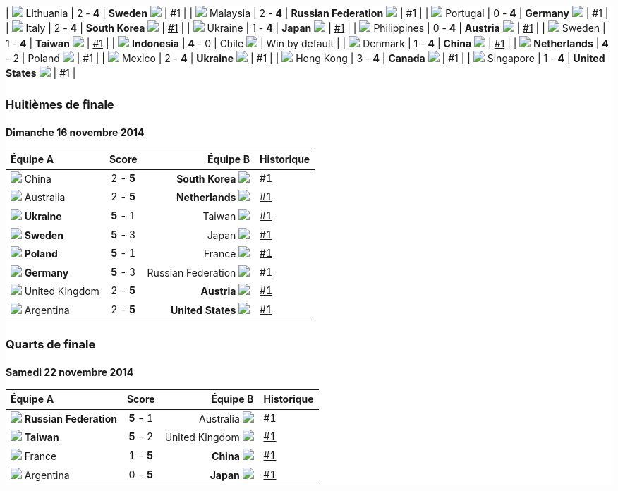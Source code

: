 | ![][flag_LT] Lithuania       | 2     - **4** | **Sweden** ![][flag_SE]             | [#1](https://osu.ppy.sh/mp/10350508) |
| ![][flag_MY] Malaysia        | 2     - **4** | **Russian Federation** ![][flag_RU] | [#1](https://osu.ppy.sh/mp/10350512) |
| ![][flag_PT] Portugal        | 0     - **4** | **Germany** ![][flag_DE]            | [#1](https://osu.ppy.sh/mp/10352331) |
| ![][flag_IT] Italy           | 2     - **4** | **South Korea** ![][flag_KR]        | [#1](https://osu.ppy.sh/mp/10352168) |
| ![][flag_UA] Ukraine         | 1     - **4** | **Japan** ![][flag_JP]              | [#1](https://osu.ppy.sh/mp/10352111) |
| ![][flag_PH] Philippines     | 0     - **4** | **Austria** ![][flag_AT]            | [#1](https://osu.ppy.sh/mp/10352118) |
| ![][flag_SE] Sweden          | 1     - **4** | **Taiwan** ![][flag_TW]             | [#1](https://osu.ppy.sh/mp/10353334) |
| ![][flag_ID] **Indonesia**   | **4** - 0     | Chile ![][flag_CL]                  | Win by default                 |
| ![][flag_DK] Denmark         | 1     - **4** | **China** ![][flag_CN]              | [#1](https://osu.ppy.sh/mp/10353345) |
| ![][flag_NL] **Netherlands** | **4** - 2     | Poland ![][flag_PL]                 | [#1](https://osu.ppy.sh/mp/10353347) |
| ![][flag_MX] Mexico          | 2     - **4** | **Ukraine** ![][flag_UA]            | [#1](https://osu.ppy.sh/mp/10355079) |
| ![][flag_HK] Hong Kong       | 3     - **4** | **Canada** ![][flag_CA]             | [#1](https://osu.ppy.sh/mp/10355083) |
| ![][flag_SG] Singapore       | 1     - **4** | **United States** ![][flag_US]      | [#1](https://osu.ppy.sh/mp/10355087) |

### Huitièmes de finale

**Dimanche 16 novembre 2014**

| Équipe A                                      | Score          | Équipe B                                          | Historique                     |
|:----------------------------------------------|:--------------:|--------------------------------------------------:|--------------------------------|
| ![][flag_CN] China          | 2      - **5** | **South Korea** ![][flag_KR]    | [#1](https://osu.ppy.sh/mp/10507941) |
| ![][flag_AU] Australia      | 2      - **5** | **Netherlands** ![][flag_NL]    | [#1](https://osu.ppy.sh/mp/10508932) |
| ![][flag_UA] **Ukraine**    | **5**  - 1     | Taiwan ![][flag_TW]             | [#1](https://osu.ppy.sh/mp/10509978) |
| ![][flag_SE] **Sweden**     | **5**  - 3     | Japan ![][flag_JP]              | [#1](https://osu.ppy.sh/mp/10510938) |
| ![][flag_PL] **Poland**     | **5**  - 1     | France ![][flag_FR]             | [#1](https://osu.ppy.sh/mp/10517306) |
| ![][flag_DE] **Germany**    | **5**  - 3     | Russian Federation ![][flag_RU] | [#1](https://osu.ppy.sh/mp/10518861) |
| ![][flag_GB] United Kingdom | 2      - **5** | **Austria** ![][flag_AT]        | [#1](https://osu.ppy.sh/mp/10520060) |
| ![][flag_AR] Argentina      | 2      - **5** | **United States** ![][flag_US]  | [#1](https://osu.ppy.sh/mp/10521646) |

### Quarts de finale

**Samedi 22 novembre 2014**

| Équipe A                                              | Score         | Équipe B                                      | Historique                     |
|:------------------------------------------------------|:-------------:|----------------------------------------------:|--------------------------------|
| ![][flag_RU] **Russian Federation** | **5** - 1     | Australia ![][flag_AU]      | [#1](https://osu.ppy.sh/mp/10635177) |
| ![][flag_TW] **Taiwan**             | **5** - 2     | United Kingdom ![][flag_GB] | [#1](https://osu.ppy.sh/mp/10636683) |
| ![][flag_FR] France                 | 1     - **5** | **China** ![][flag_CN]      | [#1](https://osu.ppy.sh/mp/10637580) |
| ![][flag_AR] Argentina              | 0     - **5** | **Japan** ![][flag_JP]      | [#1](https://osu.ppy.sh/mp/10638992) |


[flag_AR]: /wiki/shared/flag/AR.gif
[flag_AT]: /wiki/shared/flag/AT.gif
[flag_AU]: /wiki/shared/flag/AU.gif
[flag_BR]: /wiki/shared/flag/BR.gif
[flag_CA]: /wiki/shared/flag/CA.gif
[flag_CL]: /wiki/shared/flag/CL.gif
[flag_CN]: /wiki/shared/flag/CN.gif
[flag_DE]: /wiki/shared/flag/DE.gif
[flag_DK]: /wiki/shared/flag/DK.gif
[flag_ES]: /wiki/shared/flag/ES.gif
[flag_FI]: /wiki/shared/flag/FI.gif
[flag_FR]: /wiki/shared/flag/FR.gif
[flag_GB]: /wiki/shared/flag/GB.gif
[flag_HK]: /wiki/shared/flag/HK.gif
[flag_ID]: /wiki/shared/flag/ID.gif
[flag_IT]: /wiki/shared/flag/IT.gif
[flag_JP]: /wiki/shared/flag/JP.gif
[flag_KR]: /wiki/shared/flag/KR.gif
[flag_LT]: /wiki/shared/flag/LT.gif
[flag_MX]: /wiki/shared/flag/MX.gif
[flag_MY]: /wiki/shared/flag/MY.gif
[flag_NL]: /wiki/shared/flag/NL.gif
[flag_NO]: /wiki/shared/flag/NO.gif
[flag_NZ]: /wiki/shared/flag/NZ.gif
[flag_PH]: /wiki/shared/flag/PH.gif
[flag_PL]: /wiki/shared/flag/PL.gif
[flag_PT]: /wiki/shared/flag/PT.gif
[flag_RU]: /wiki/shared/flag/RU.gif
[flag_SE]: /wiki/shared/flag/SE.gif
[flag_SG]: /wiki/shared/flag/SG.gif
[flag_TW]: /wiki/shared/flag/TW.gif
[flag_UA]: /wiki/shared/flag/UA.gif
[flag_US]: /wiki/shared/flag/US.gif